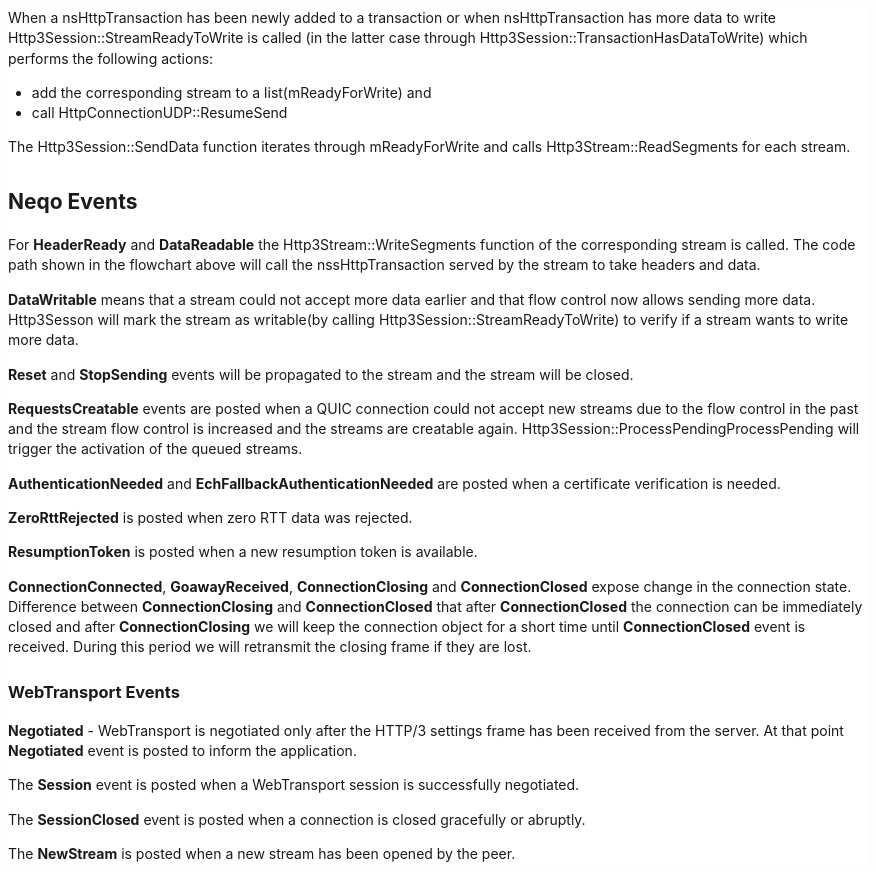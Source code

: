 When a nsHttpTransaction has been newly added to a transaction or when nsHttpTransaction has more data to write Http3Session::StreamReadyToWrite is called (in the latter case through Http3Session::TransactionHasDataToWrite) which performs the following actions:
- add the corresponding stream to a list(mReadyForWrite) and
- call HttpConnectionUDP::ResumeSend

The Http3Session::SendData function iterates through mReadyForWrite and calls Http3Stream::ReadSegments for each stream.

## Neqo Events

For **HeaderReady** and **DataReadable** the Http3Stream::WriteSegments function of the corresponding stream is called. The code path shown in the flowchart above will call the nssHttpTransaction served by the stream to take headers and data.

**DataWritable** means that a stream could not accept more data earlier and that flow control now allows sending more data. Http3Sesson will mark the stream as writable(by calling Http3Session::StreamReadyToWrite) to verify if a stream wants to write more data.

**Reset** and **StopSending** events will be propagated to the stream and the stream will be closed.

**RequestsCreatable** events are posted when a QUIC connection could not accept new streams due to the flow control in the past and the stream flow control is increased and the streams are creatable again. Http3Session::ProcessPendingProcessPending will trigger the activation of the queued streams.

**AuthenticationNeeded** and **EchFallbackAuthenticationNeeded** are posted when a certificate verification is needed.

**ZeroRttRejected** is posted when zero RTT data was rejected.

**ResumptionToken** is posted when a new resumption token is available.

**ConnectionConnected**, **GoawayReceived**, **ConnectionClosing** and **ConnectionClosed** expose change in the connection state. Difference between **ConnectionClosing** and **ConnectionClosed** that after **ConnectionClosed** the connection can be immediately closed and after **ConnectionClosing** we will keep the connection object for a short time until **ConnectionClosed** event is received. During this period we will retransmit the closing frame if they are lost.

### WebTransport Events

**Negotiated** - WebTransport is negotiated only after the HTTP/3 settings frame has been received from the server. At that point **Negotiated** event is posted to inform the application.

The **Session** event is posted when a WebTransport session is successfully negotiated.

The **SessionClosed** event is posted when a connection is closed gracefully or abruptly.

The **NewStream** is posted when a new stream has been opened by the peer.
